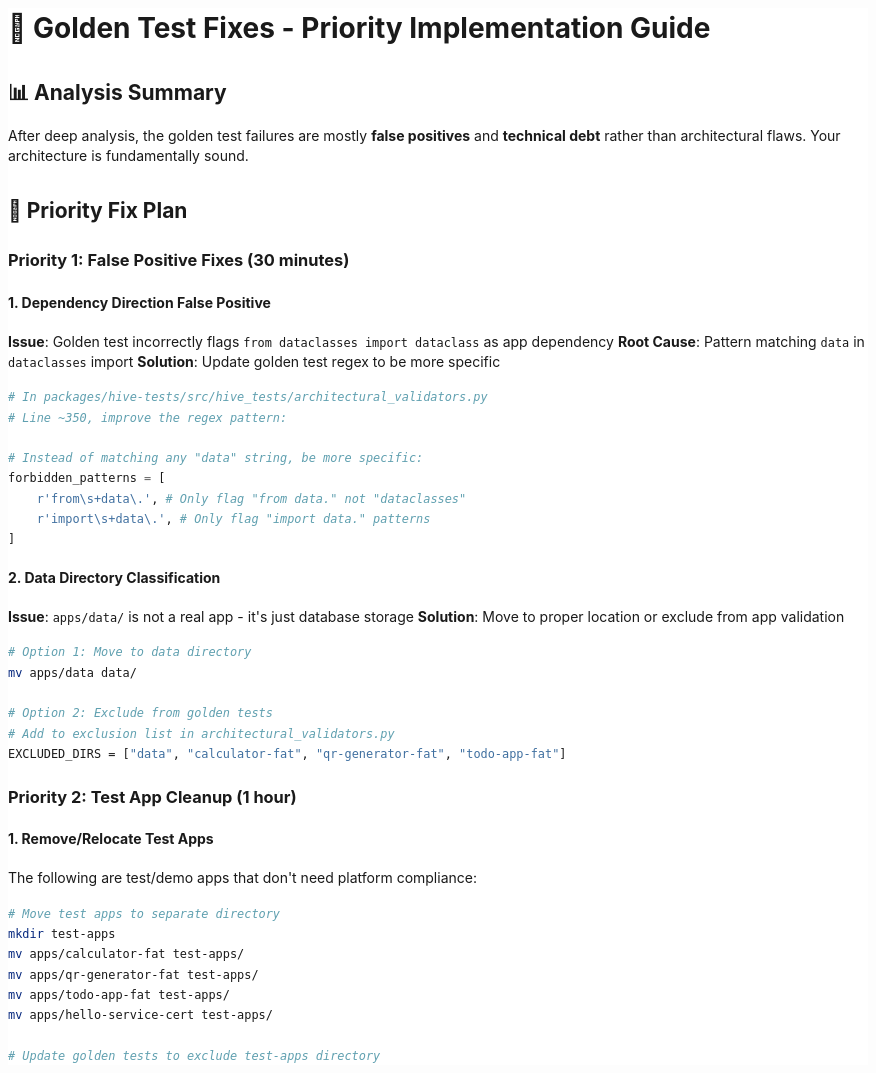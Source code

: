 # 🔧 Golden Test Fixes - Priority Implementation Guide

## 📊 **Analysis Summary**

After deep analysis, the golden test failures are mostly **false positives** and **technical debt** rather than architectural flaws. Your architecture is fundamentally sound.

## 🎯 **Priority Fix Plan**

### **Priority 1: False Positive Fixes (30 minutes)**

#### **1. Dependency Direction False Positive**
**Issue**: Golden test incorrectly flags `from dataclasses import dataclass` as app dependency
**Root Cause**: Pattern matching `data` in `dataclasses` import
**Solution**: Update golden test regex to be more specific

```python
# In packages/hive-tests/src/hive_tests/architectural_validators.py
# Line ~350, improve the regex pattern:

# Instead of matching any "data" string, be more specific:
forbidden_patterns = [
    r'from\s+data\.', # Only flag "from data." not "dataclasses"
    r'import\s+data\.', # Only flag "import data." patterns
]
```

#### **2. Data Directory Classification**
**Issue**: `apps/data/` is not a real app - it's just database storage
**Solution**: Move to proper location or exclude from app validation

```bash
# Option 1: Move to data directory
mv apps/data data/

# Option 2: Exclude from golden tests
# Add to exclusion list in architectural_validators.py
EXCLUDED_DIRS = ["data", "calculator-fat", "qr-generator-fat", "todo-app-fat"]
```

### **Priority 2: Test App Cleanup (1 hour)**

#### **1. Remove/Relocate Test Apps**
The following are test/demo apps that don't need platform compliance:

```bash
# Move test apps to separate directory
mkdir test-apps
mv apps/calculator-fat test-apps/
mv apps/qr-generator-fat test-apps/
mv apps/todo-app-fat test-apps/
mv apps/hello-service-cert test-apps/

# Update golden tests to exclude test-apps directory
```
